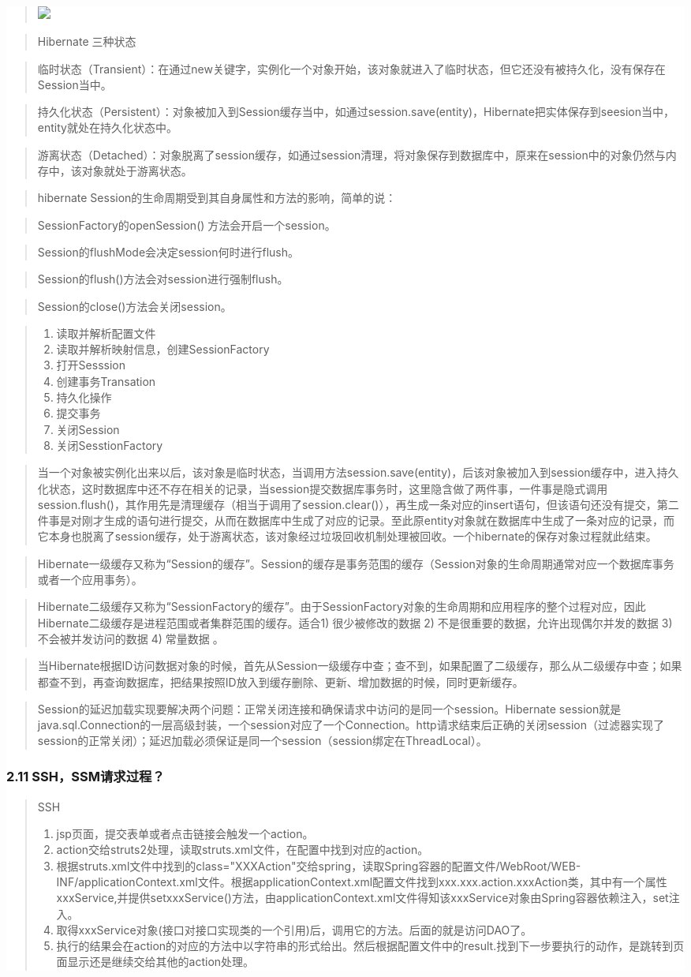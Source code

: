 > ![](http://images.cnitblog.com/blog/352511/201308/29150015-98e451d605cf4d7facee3bdca66df702.png)


> Hibernate 三种状态

> 临时状态（Transient）：在通过new关键字，实例化一个对象开始，该对象就进入了临时状态，但它还没有被持久化，没有保存在Session当中。

> 持久化状态（Persistent）：对象被加入到Session缓存当中，如通过session.save(entity)，Hibernate把实体保存到seesion当中，entity就处在持久化状态中。

> 游离状态（Detached）：对象脱离了session缓存，如通过session清理，将对象保存到数据库中，原来在session中的对象仍然与内存中，该对象就处于游离状态。

> hibernate Session的生命周期受到其自身属性和方法的影响，简单的说：

> SessionFactory的openSession() 方法会开启一个session。

> Session的flushMode会决定session何时进行flush。

> Session的flush()方法会对session进行强制flush。

> Session的close()方法会关闭session。


> 1. 读取并解析配置文件 
> 2. 读取并解析映射信息，创建SessionFactory 
> 3. 打开Sesssion 
> 4. 创建事务Transation 
> 5. 持久化操作 
> 6. 提交事务 
> 7. 关闭Session 
> 8. 关闭SesstionFactory

>  当一个对象被实例化出来以后，该对象是临时状态，当调用方法session.save(entity)，后该对象被加入到session缓存中，进入持久化状态，这时数据库中还不存在相关的记录，当session提交数据库事务时，这里隐含做了两件事，一件事是隐式调用session.flush()，其作用先是清理缓存（相当于调用了session.clear()），再生成一条对应的insert语句，但该语句还没有提交，第二件事是对刚才生成的语句进行提交，从而在数据库中生成了对应的记录。至此原entity对象就在数据库中生成了一条对应的记录，而它本身也脱离了session缓存，处于游离状态，该对象经过垃圾回收机制处理被回收。一个hibernate的保存对象过程就此结束。

> Hibernate一级缓存又称为“Session的缓存”。Session的缓存是事务范围的缓存（Session对象的生命周期通常对应一个数据库事务或者一个应用事务）。

> Hibernate二级缓存又称为“SessionFactory的缓存”。由于SessionFactory对象的生命周期和应用程序的整个过程对应，因此Hibernate二级缓存是进程范围或者集群范围的缓存。适合1) 很少被修改的数据 2) 不是很重要的数据，允许出现偶尔并发的数据 3) 不会被并发访问的数据 4) 常量数据 。

> 当Hibernate根据ID访问数据对象的时候，首先从Session一级缓存中查；查不到，如果配置了二级缓存，那么从二级缓存中查；如果都查不到，再查询数据库，把结果按照ID放入到缓存删除、更新、增加数据的时候，同时更新缓存。

> Session的延迟加载实现要解决两个问题：正常关闭连接和确保请求中访问的是同一个session。Hibernate session就是java.sql.Connection的一层高级封装，一个session对应了一个Connection。http请求结束后正确的关闭session（过滤器实现了session的正常关闭）；延迟加载必须保证是同一个session（session绑定在ThreadLocal）。

### 2.11 SSH，SSM请求过程？
> SSH
> 1. jsp页面，提交表单或者点击链接会触发一个action。
> 2. action交给struts2处理，读取struts.xml文件，在配置中找到对应的action。
> 3. 根据struts.xml文件中找到的class="XXXAction"交给spring，读取Spring容器的配置文件/WebRoot/WEB-INF/applicationContext.xml文件。根据applicationContext.xml配置文件找到xxx.xxx.action.xxxAction类，其中有一个属性xxxService,并提供setxxxService()方法，由applicationContext.xml文件得知该xxxService对象由Spring容器依赖注入，set注入。
> 4. 取得xxxService对象(接口对接口实现类的一个引用)后，调用它的方法。后面的就是访问DAO了。
> 5. 执行的结果会在action的对应的方法中以字符串的形式给出。然后根据配置文件中的result.找到下一步要执行的动作，是跳转到页面显示还是继续交给其他的action处理。
